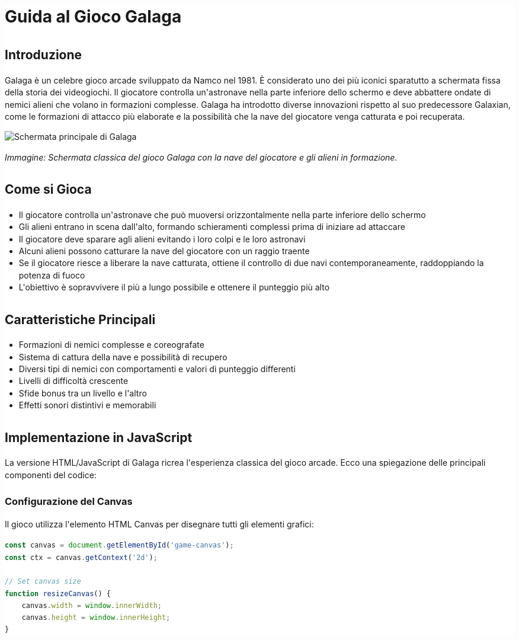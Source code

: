 # Guida al Gioco Galaga

## Introduzione
Galaga è un celebre gioco arcade sviluppato da Namco nel 1981. È considerato uno dei più iconici sparatutto a schermata fissa della storia dei videogiochi. Il giocatore controlla un'astronave nella parte inferiore dello schermo e deve abbattere ondate di nemici alieni che volano in formazioni complesse. Galaga ha introdotto diverse innovazioni rispetto al suo predecessore Galaxian, come le formazioni di attacco più elaborate e la possibilità che la nave del giocatore venga catturata e poi recuperata.

![Schermata principale di Galaga](img/15_galaga.jpg)

*Immagine: Schermata classica del gioco Galaga con la nave del giocatore e gli alieni in formazione.*

## Come si Gioca
- Il giocatore controlla un'astronave che può muoversi orizzontalmente nella parte inferiore dello schermo
- Gli alieni entrano in scena dall'alto, formando schieramenti complessi prima di iniziare ad attaccare
- Il giocatore deve sparare agli alieni evitando i loro colpi e le loro astronavi
- Alcuni alieni possono catturare la nave del giocatore con un raggio traente
- Se il giocatore riesce a liberare la nave catturata, ottiene il controllo di due navi contemporaneamente, raddoppiando la potenza di fuoco
- L'obiettivo è sopravvivere il più a lungo possibile e ottenere il punteggio più alto

## Caratteristiche Principali
- Formazioni di nemici complesse e coreografate
- Sistema di cattura della nave e possibilità di recupero
- Diversi tipi di nemici con comportamenti e valori di punteggio differenti
- Livelli di difficoltà crescente
- Sfide bonus tra un livello e l'altro
- Effetti sonori distintivi e memorabili

## Implementazione in JavaScript

La versione HTML/JavaScript di Galaga ricrea l'esperienza classica del gioco arcade. Ecco una spiegazione delle principali componenti del codice:

### Configurazione del Canvas

Il gioco utilizza l'elemento HTML Canvas per disegnare tutti gli elementi grafici:

```javascript
const canvas = document.getElementById('game-canvas');
const ctx = canvas.getContext('2d');

// Set canvas size
function resizeCanvas() {
    canvas.width = window.innerWidth;
    canvas.height = window.innerHeight;
}
```
